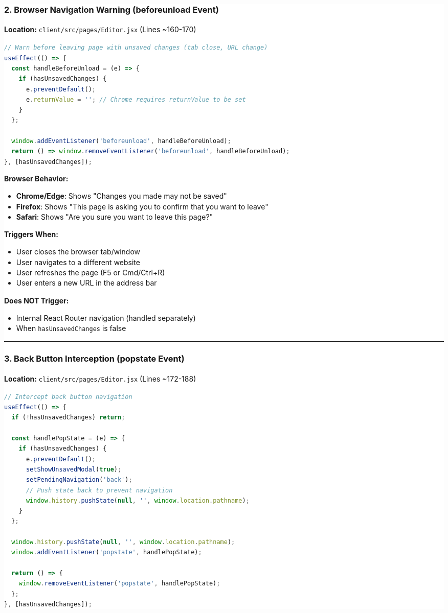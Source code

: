 
### 2. Browser Navigation Warning (beforeunload Event)

**Location:** `client/src/pages/Editor.jsx` (Lines ~160-170)

```javascript
// Warn before leaving page with unsaved changes (tab close, URL change)
useEffect(() => {
  const handleBeforeUnload = (e) => {
    if (hasUnsavedChanges) {
      e.preventDefault();
      e.returnValue = ''; // Chrome requires returnValue to be set
    }
  };

  window.addEventListener('beforeunload', handleBeforeUnload);
  return () => window.removeEventListener('beforeunload', handleBeforeUnload);
}, [hasUnsavedChanges]);
```

**Browser Behavior:**
- **Chrome/Edge**: Shows "Changes you made may not be saved"
- **Firefox**: Shows "This page is asking you to confirm that you want to leave"
- **Safari**: Shows "Are you sure you want to leave this page?"

**Triggers When:**
- User closes the browser tab/window
- User navigates to a different website
- User refreshes the page (F5 or Cmd/Ctrl+R)
- User enters a new URL in the address bar

**Does NOT Trigger:**
- Internal React Router navigation (handled separately)
- When `hasUnsavedChanges` is false

---

### 3. Back Button Interception (popstate Event)

**Location:** `client/src/pages/Editor.jsx` (Lines ~172-188)

```javascript
// Intercept back button navigation
useEffect(() => {
  if (!hasUnsavedChanges) return;

  const handlePopState = (e) => {
    if (hasUnsavedChanges) {
      e.preventDefault();
      setShowUnsavedModal(true);
      setPendingNavigation('back');
      // Push state back to prevent navigation
      window.history.pushState(null, '', window.location.pathname);
    }
  };

  window.history.pushState(null, '', window.location.pathname);
  window.addEventListener('popstate', handlePopState);

  return () => {
    window.removeEventListener('popstate', handlePopState);
  };
}, [hasUnsavedChanges]);
```
